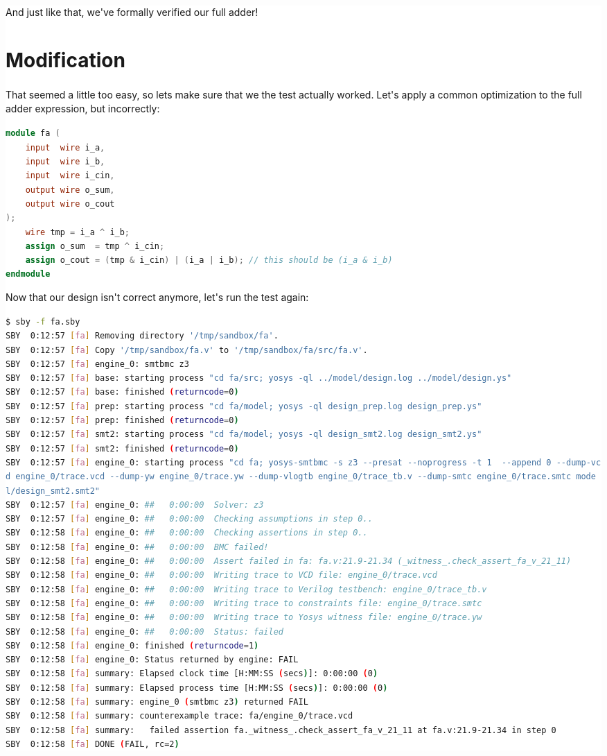 And just like that, we've formally verified our full adder!

# Modification

That seemed a little too easy, so lets make sure that we the test actually worked. Let's apply a common optimization to the full adder expression, but incorrectly:

```verilog
module fa (
    input  wire i_a,
    input  wire i_b,
    input  wire i_cin,
    output wire o_sum,
    output wire o_cout
);
    wire tmp = i_a ^ i_b;
    assign o_sum  = tmp ^ i_cin;
    assign o_cout = (tmp & i_cin) | (i_a | i_b); // this should be (i_a & i_b)
endmodule
```

Now that our design isn't correct anymore, let's run the test again:
```bash
$ sby -f fa.sby
SBY  0:12:57 [fa] Removing directory '/tmp/sandbox/fa'.
SBY  0:12:57 [fa] Copy '/tmp/sandbox/fa.v' to '/tmp/sandbox/fa/src/fa.v'.
SBY  0:12:57 [fa] engine_0: smtbmc z3
SBY  0:12:57 [fa] base: starting process "cd fa/src; yosys -ql ../model/design.log ../model/design.ys"
SBY  0:12:57 [fa] base: finished (returncode=0)
SBY  0:12:57 [fa] prep: starting process "cd fa/model; yosys -ql design_prep.log design_prep.ys"
SBY  0:12:57 [fa] prep: finished (returncode=0)
SBY  0:12:57 [fa] smt2: starting process "cd fa/model; yosys -ql design_smt2.log design_smt2.ys"
SBY  0:12:57 [fa] smt2: finished (returncode=0)
SBY  0:12:57 [fa] engine_0: starting process "cd fa; yosys-smtbmc -s z3 --presat --noprogress -t 1  --append 0 --dump-vcd engine_0/trace.vcd --dump-yw engine_0/trace.yw --dump-vlogtb engine_0/trace_tb.v --dump-smtc engine_0/trace.smtc model/design_smt2.smt2"
SBY  0:12:57 [fa] engine_0: ##   0:00:00  Solver: z3
SBY  0:12:57 [fa] engine_0: ##   0:00:00  Checking assumptions in step 0..
SBY  0:12:58 [fa] engine_0: ##   0:00:00  Checking assertions in step 0..
SBY  0:12:58 [fa] engine_0: ##   0:00:00  BMC failed!
SBY  0:12:58 [fa] engine_0: ##   0:00:00  Assert failed in fa: fa.v:21.9-21.34 (_witness_.check_assert_fa_v_21_11)
SBY  0:12:58 [fa] engine_0: ##   0:00:00  Writing trace to VCD file: engine_0/trace.vcd
SBY  0:12:58 [fa] engine_0: ##   0:00:00  Writing trace to Verilog testbench: engine_0/trace_tb.v
SBY  0:12:58 [fa] engine_0: ##   0:00:00  Writing trace to constraints file: engine_0/trace.smtc
SBY  0:12:58 [fa] engine_0: ##   0:00:00  Writing trace to Yosys witness file: engine_0/trace.yw
SBY  0:12:58 [fa] engine_0: ##   0:00:00  Status: failed
SBY  0:12:58 [fa] engine_0: finished (returncode=1)
SBY  0:12:58 [fa] engine_0: Status returned by engine: FAIL
SBY  0:12:58 [fa] summary: Elapsed clock time [H:MM:SS (secs)]: 0:00:00 (0)
SBY  0:12:58 [fa] summary: Elapsed process time [H:MM:SS (secs)]: 0:00:00 (0)
SBY  0:12:58 [fa] summary: engine_0 (smtbmc z3) returned FAIL
SBY  0:12:58 [fa] summary: counterexample trace: fa/engine_0/trace.vcd
SBY  0:12:58 [fa] summary:   failed assertion fa._witness_.check_assert_fa_v_21_11 at fa.v:21.9-21.34 in step 0
SBY  0:12:58 [fa] DONE (FAIL, rc=2)
```
